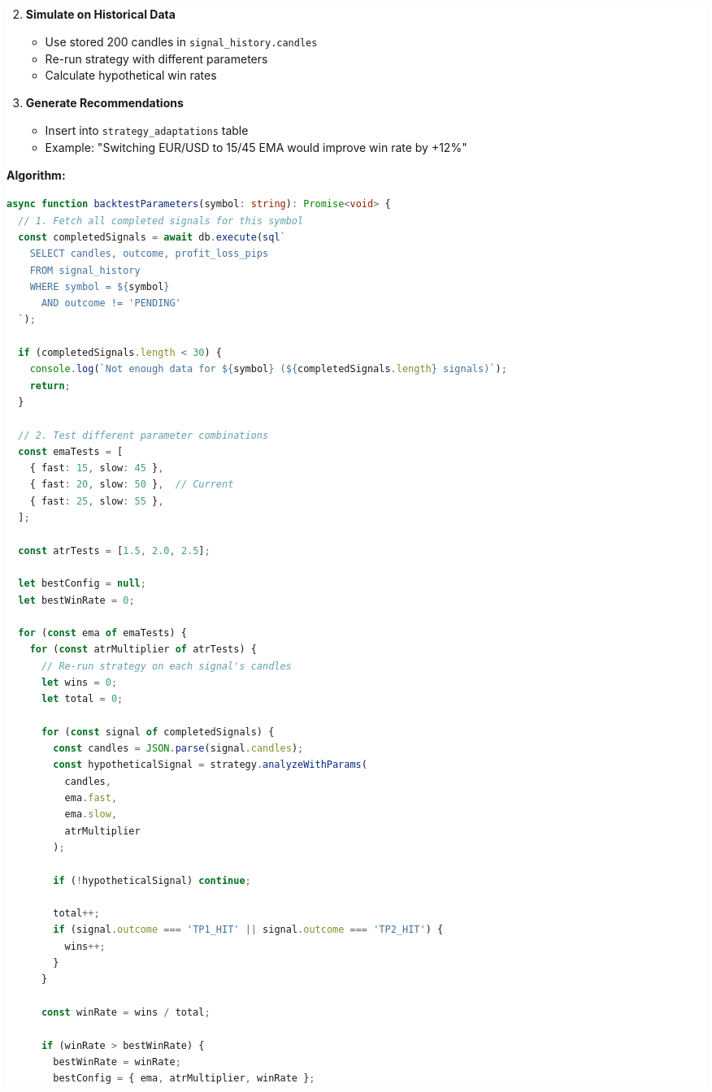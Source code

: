 2. **Simulate on Historical Data**
   - Use stored 200 candles in `signal_history.candles`
   - Re-run strategy with different parameters
   - Calculate hypothetical win rates

3. **Generate Recommendations**
   - Insert into `strategy_adaptations` table
   - Example: "Switching EUR/USD to 15/45 EMA would improve win rate by +12%"

**Algorithm:**
```typescript
async function backtestParameters(symbol: string): Promise<void> {
  // 1. Fetch all completed signals for this symbol
  const completedSignals = await db.execute(sql`
    SELECT candles, outcome, profit_loss_pips
    FROM signal_history
    WHERE symbol = ${symbol}
      AND outcome != 'PENDING'
  `);

  if (completedSignals.length < 30) {
    console.log(`Not enough data for ${symbol} (${completedSignals.length} signals)`);
    return;
  }

  // 2. Test different parameter combinations
  const emaTests = [
    { fast: 15, slow: 45 },
    { fast: 20, slow: 50 },  // Current
    { fast: 25, slow: 55 },
  ];

  const atrTests = [1.5, 2.0, 2.5];

  let bestConfig = null;
  let bestWinRate = 0;

  for (const ema of emaTests) {
    for (const atrMultiplier of atrTests) {
      // Re-run strategy on each signal's candles
      let wins = 0;
      let total = 0;

      for (const signal of completedSignals) {
        const candles = JSON.parse(signal.candles);
        const hypotheticalSignal = strategy.analyzeWithParams(
          candles,
          ema.fast,
          ema.slow,
          atrMultiplier
        );

        if (!hypotheticalSignal) continue;

        total++;
        if (signal.outcome === 'TP1_HIT' || signal.outcome === 'TP2_HIT') {
          wins++;
        }
      }

      const winRate = wins / total;

      if (winRate > bestWinRate) {
        bestWinRate = winRate;
        bestConfig = { ema, atrMultiplier, winRate };
```